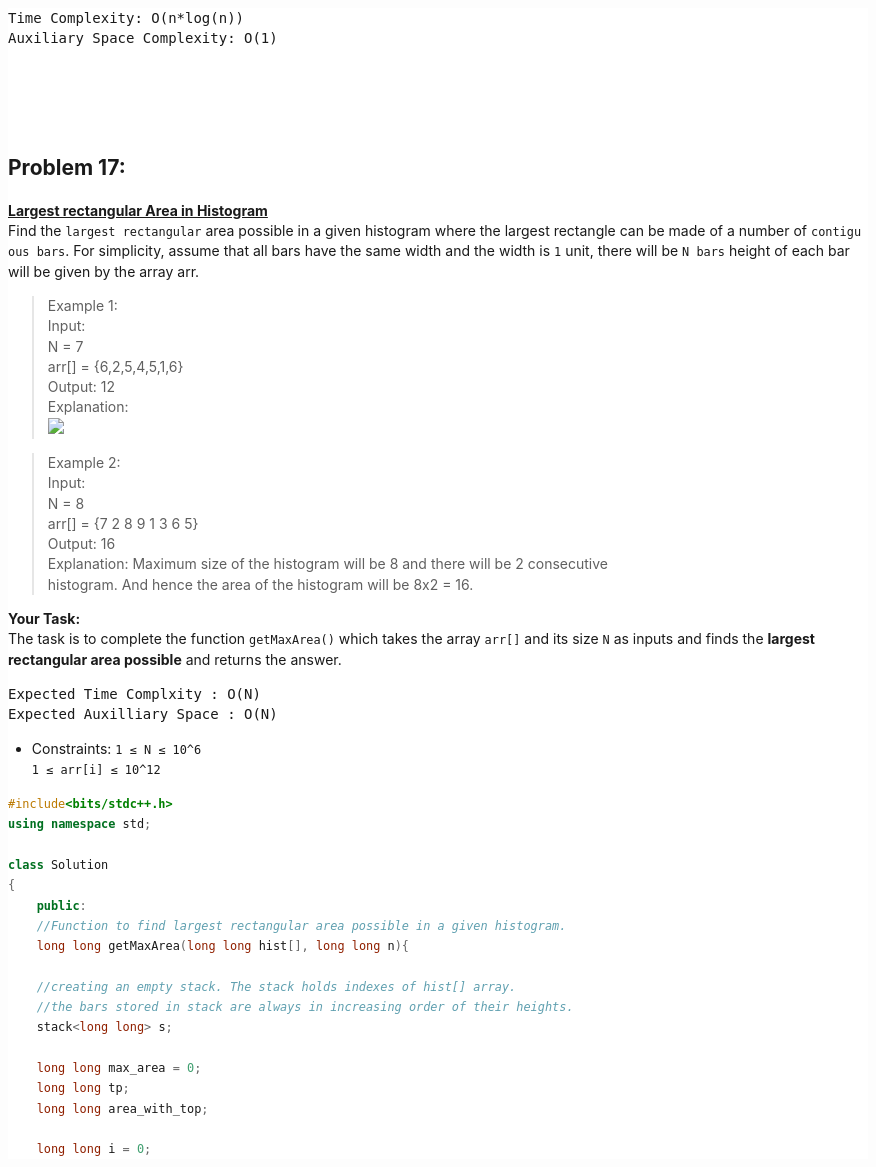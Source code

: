 </pre>
<pre>
Time Complexity: O(n*log(n))
Auxiliary Space Complexity: O(1)
</pre>






<br /><br /><br />
## Problem 17:
**[Largest rectangular Area in Histogram](https://practice.geeksforgeeks.org/problems/maximum-rectangular-area-in-a-histogram-1587115620/1)**<br />
Find the `largest rectangular` area possible in a given histogram where the largest rectangle can be made of a number of `contiguous bars`. For simplicity, assume that all bars have the same width and the width is `1` unit, there will be `N bars` height of each bar will be given by the array arr.<br />

>Example 1:<br />
Input:<br />
N = 7<br />
arr[] = {6,2,5,4,5,1,6}<br />
Output: 12<br />
Explanation: <br />
<img src = "http://d1hyf4ir1gqw6c.cloudfront.net/wp-content/uploads/histogram1.png"><br />

>Example 2:<br />
Input:<br />
N = 8<br />
arr[] = {7 2 8 9 1 3 6 5}<br />
Output: 16<br />
Explanation: Maximum size of the histogram will be 8  and there will be 2 consecutive <br />
histogram. And hence the area of the histogram will be 8x2 = 16.<br />

**Your Task:**<br />
The task is to complete the function `getMaxArea()` which takes the array `arr[]` and its size `N` as inputs and finds the **largest rectangular area possible** and returns the answer.<br />

<pre>
Expected Time Complxity : O(N)
Expected Auxilliary Space : O(N)
</pre>

* Constraints: `1 ≤ N ≤ 10^6`<br />
`1 ≤ arr[i] ≤ 10^12`<br />

```cpp
#include<bits/stdc++.h>
using namespace std;

class Solution
{
    public:
    //Function to find largest rectangular area possible in a given histogram.
    long long getMaxArea(long long hist[], long long n){
    
    //creating an empty stack. The stack holds indexes of hist[] array.
    //the bars stored in stack are always in increasing order of their heights. 
    stack<long long> s; 
  
    long long max_area = 0;  
    long long tp;  
    long long area_with_top; 
  
    long long i = 0; 
```